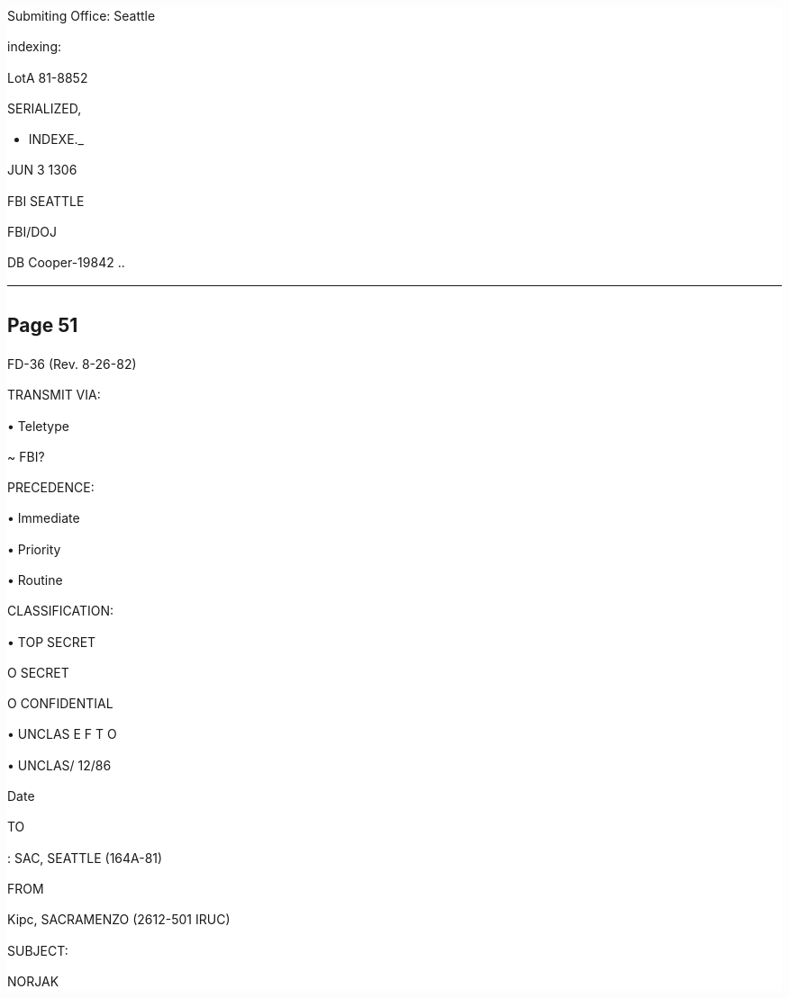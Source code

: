 Submiting Office: Seattle

indexing:

LotA 81-8852

SERIALIZED,

- INDEXE._

JUN 3 1306

FBI SEATTLE

FBI/DOJ

DB Cooper-19842 ..

---

## Page 51

FD-36 (Rev. 8-26-82)

TRANSMIT VIA:

• Teletype

~ FBI?

PRECEDENCE:

• Immediate

• Priority

• Routine

CLASSIFICATION:

• TOP SECRET

O SECRET

O CONFIDENTIAL

• UNCLAS E F T O

• UNCLAS/ 12/86

Date

TO

: SAC, SEATTLE (164A-81)

FROM

Kipc, SACRAMENZO (2612-501 IRUC)

SUBJECT:

NORJAK
